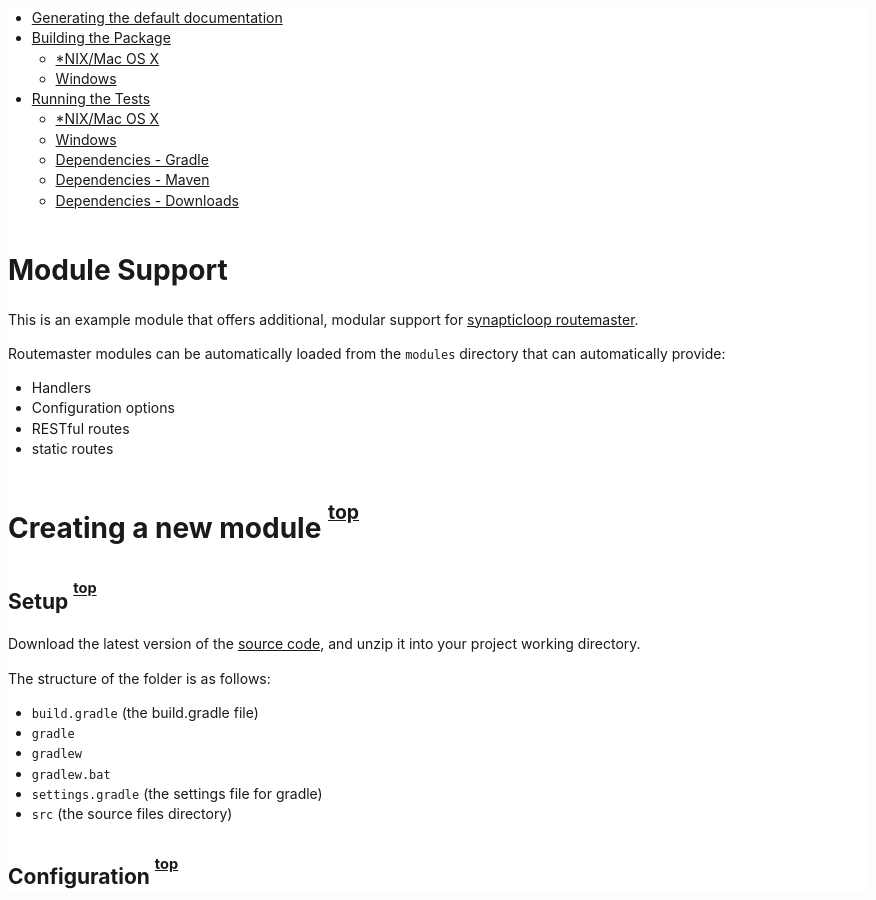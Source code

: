  - [Generating the default documentation](#documentr_heading_16)
 - [Building the Package](#documentr_heading_17)
   - [*NIX/Mac OS X](#documentr_heading_18)
   - [Windows](#documentr_heading_19)
 - [Running the Tests](#documentr_heading_20)
   - [*NIX/Mac OS X](#documentr_heading_21)
   - [Windows](#documentr_heading_22)
   - [Dependencies - Gradle](#documentr_heading_23)
   - [Dependencies - Maven](#documentr_heading_24)
   - [Dependencies - Downloads](#documentr_heading_25)


# Module Support

This is an example module that offers additional, modular support for [synapticloop routemaster](https://github.com/synapticloop/routemaster).

Routemaster modules can be automatically loaded from the `modules` directory that 
can automatically provide:

 - Handlers
 - Configuration options
 - RESTful routes
 - static routes



<a name="documentr_heading_3"></a>

# Creating a new module <sup><sup>[top](documentr_top)</sup></sup>



<a name="documentr_heading_4"></a>

## Setup <sup><sup>[top](documentr_top)</sup></sup>

Download the latest version of the [source code](https://github.com/synapticloop/routemaster-module-example/archive/master.zip), and unzip it into your project working directory.

The structure of the folder is as follows:

 - `build.gradle` (the build.gradle file)
 - `gradle`
 - `gradlew`
 - `gradlew.bat`
 - `settings.gradle` (the settings file for gradle)
 - `src` (the source files directory)




<a name="documentr_heading_5"></a>

## Configuration <sup><sup>[top](documentr_top)</sup></sup>
